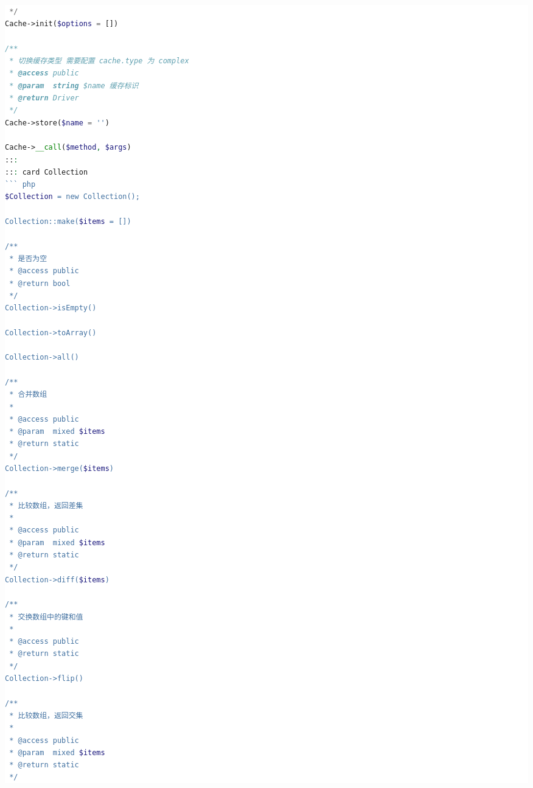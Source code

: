 ``` php 
 */
Cache->init($options = [])

/**
 * 切换缓存类型 需要配置 cache.type 为 complex
 * @access public
 * @param  string $name 缓存标识
 * @return Driver
 */
Cache->store($name = '')

Cache->__call($method, $args)
:::
::: card Collection
``` php
$Collection = new Collection();

Collection::make($items = [])

/**
 * 是否为空
 * @access public
 * @return bool
 */
Collection->isEmpty()

Collection->toArray()

Collection->all()

/**
 * 合并数组
 *
 * @access public
 * @param  mixed $items
 * @return static
 */
Collection->merge($items)

/**
 * 比较数组，返回差集
 *
 * @access public
 * @param  mixed $items
 * @return static
 */
Collection->diff($items)

/**
 * 交换数组中的键和值
 *
 * @access public
 * @return static
 */
Collection->flip()

/**
 * 比较数组，返回交集
 *
 * @access public
 * @param  mixed $items
 * @return static
 */
```
